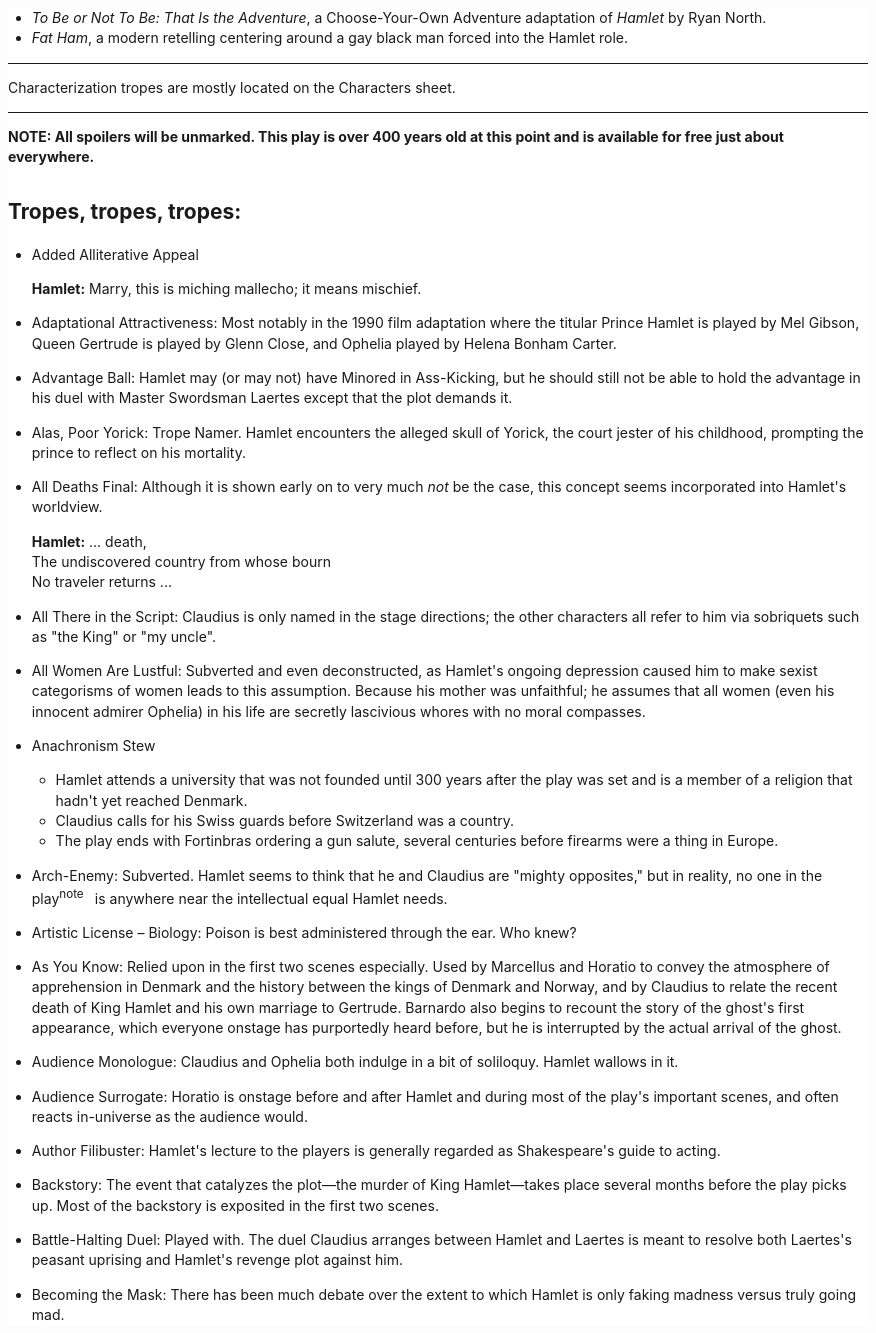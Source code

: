 -   _To Be or Not To Be: That Is the Adventure_, a Choose-Your-Own Adventure adaptation of _Hamlet_ by Ryan North.
-   _Fat Ham_, a modern retelling centering around a gay black man forced into the Hamlet role.

___

Characterization tropes are mostly located on the Characters sheet.

___

**NOTE: All spoilers will be unmarked. This play is over 400 years old at this point and is available for free just about everywhere.**

## Tropes, tropes, tropes:

-   Added Alliterative Appeal
    
    **Hamlet:** Marry, this is miching mallecho; it means mischief.
    
-   Adaptational Attractiveness: Most notably in the 1990 film adaptation where the titular Prince Hamlet is played by Mel Gibson, Queen Gertrude is played by Glenn Close, and Ophelia played by Helena Bonham Carter.
-   Advantage Ball: Hamlet may (or may not) have Minored in Ass-Kicking, but he should still not be able to hold the advantage in his duel with Master Swordsman Laertes except that the plot demands it.
-   Alas, Poor Yorick: Trope Namer. Hamlet encounters the alleged skull of Yorick, the court jester of his childhood, prompting the prince to reflect on his mortality.
-   All Deaths Final: Although it is shown early on to very much _not_ be the case, this concept seems incorporated into Hamlet's worldview.
    
    **Hamlet:** ... death,  
    The undiscovered country from whose bourn  
    No traveler returns ...
    
-   All There in the Script: Claudius is only named in the stage directions; the other characters all refer to him via sobriquets such as "the King" or "my uncle".
-   All Women Are Lustful: Subverted and even deconstructed, as Hamlet's ongoing depression caused him to make sexist categorisms of women leads to this assumption. Because his mother was unfaithful; he assumes that all women (even his innocent admirer Ophelia) in his life are secretly lascivious whores with no moral compasses.
-   Anachronism Stew
    -   Hamlet attends a university that was not founded until 300 years after the play was set and is a member of a religion that hadn't yet reached Denmark.
    -   Claudius calls for his Swiss guards before Switzerland was a country.
    -   The play ends with Fortinbras ordering a gun salute, several centuries before firearms were a thing in Europe.
-   Arch-Enemy: Subverted. Hamlet seems to think that he and Claudius are "mighty opposites," but in reality, no one in the play<sup>note&nbsp;</sup>  is anywhere near the intellectual equal Hamlet needs.
-   Artistic License – Biology: Poison is best administered through the ear. Who knew?
-   As You Know: Relied upon in the first two scenes especially. Used by Marcellus and Horatio to convey the atmosphere of apprehension in Denmark and the history between the kings of Denmark and Norway, and by Claudius to relate the recent death of King Hamlet and his own marriage to Gertrude. Barnardo also begins to recount the story of the ghost's first appearance, which everyone onstage has purportedly heard before, but he is interrupted by the actual arrival of the ghost.
-   Audience Monologue: Claudius and Ophelia both indulge in a bit of soliloquy. Hamlet wallows in it.
-   Audience Surrogate: Horatio is onstage before and after Hamlet and during most of the play's important scenes, and often reacts in-universe as the audience would.
-   Author Filibuster: Hamlet's lecture to the players is generally regarded as Shakespeare's guide to acting.
-   Backstory: The event that catalyzes the plot—the murder of King Hamlet—takes place several months before the play picks up. Most of the backstory is exposited in the first two scenes.
-   Battle-Halting Duel: Played with. The duel Claudius arranges between Hamlet and Laertes is meant to resolve both Laertes's peasant uprising and Hamlet's revenge plot against him.
-   Becoming the Mask: There has been much debate over the extent to which Hamlet is only faking madness versus truly going mad.